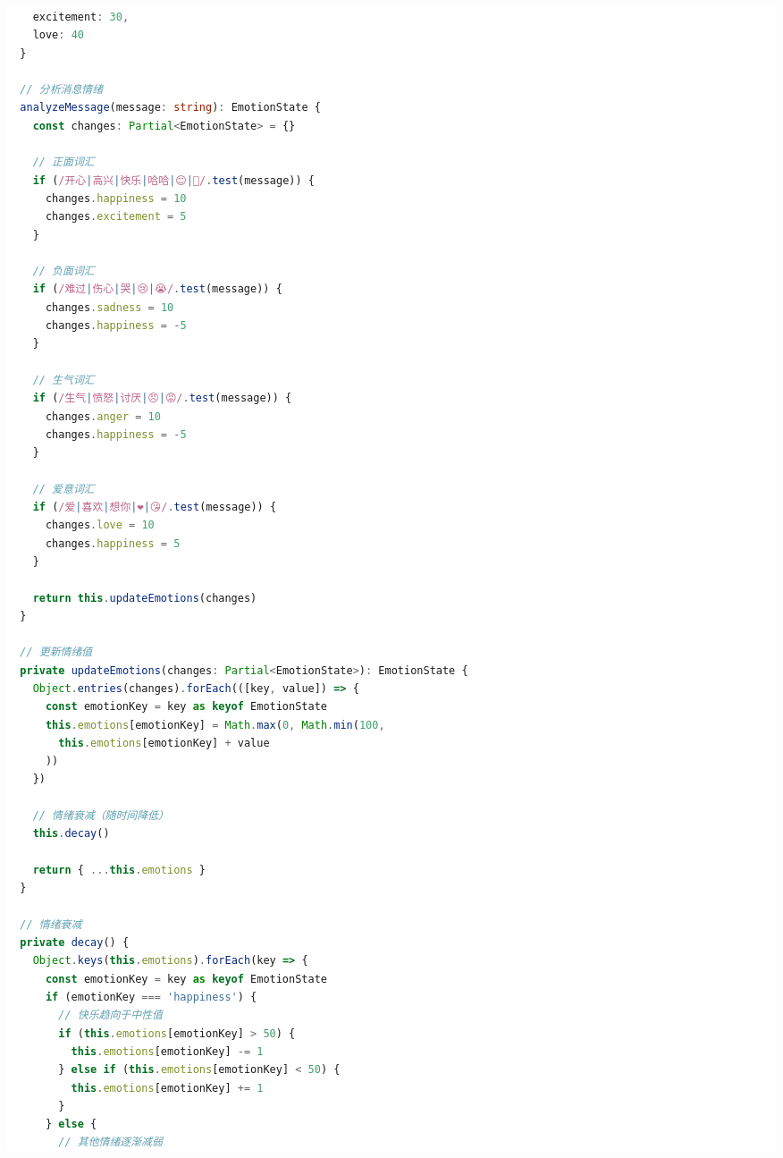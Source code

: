 ```typescript
    excitement: 30,
    love: 40
  }
  
  // 分析消息情绪
  analyzeMessage(message: string): EmotionState {
    const changes: Partial<EmotionState> = {}
    
    // 正面词汇
    if (/开心|高兴|快乐|哈哈|😊|🎉/.test(message)) {
      changes.happiness = 10
      changes.excitement = 5
    }
    
    // 负面词汇
    if (/难过|伤心|哭|😢|😭/.test(message)) {
      changes.sadness = 10
      changes.happiness = -5
    }
    
    // 生气词汇
    if (/生气|愤怒|讨厌|😠|😡/.test(message)) {
      changes.anger = 10
      changes.happiness = -5
    }
    
    // 爱意词汇
    if (/爱|喜欢|想你|❤️|😘/.test(message)) {
      changes.love = 10
      changes.happiness = 5
    }
    
    return this.updateEmotions(changes)
  }
  
  // 更新情绪值
  private updateEmotions(changes: Partial<EmotionState>): EmotionState {
    Object.entries(changes).forEach(([key, value]) => {
      const emotionKey = key as keyof EmotionState
      this.emotions[emotionKey] = Math.max(0, Math.min(100, 
        this.emotions[emotionKey] + value
      ))
    })
    
    // 情绪衰减（随时间降低）
    this.decay()
    
    return { ...this.emotions }
  }
  
  // 情绪衰减
  private decay() {
    Object.keys(this.emotions).forEach(key => {
      const emotionKey = key as keyof EmotionState
      if (emotionKey === 'happiness') {
        // 快乐趋向于中性值
        if (this.emotions[emotionKey] > 50) {
          this.emotions[emotionKey] -= 1
        } else if (this.emotions[emotionKey] < 50) {
          this.emotions[emotionKey] += 1
        }
      } else {
        // 其他情绪逐渐减弱
```
